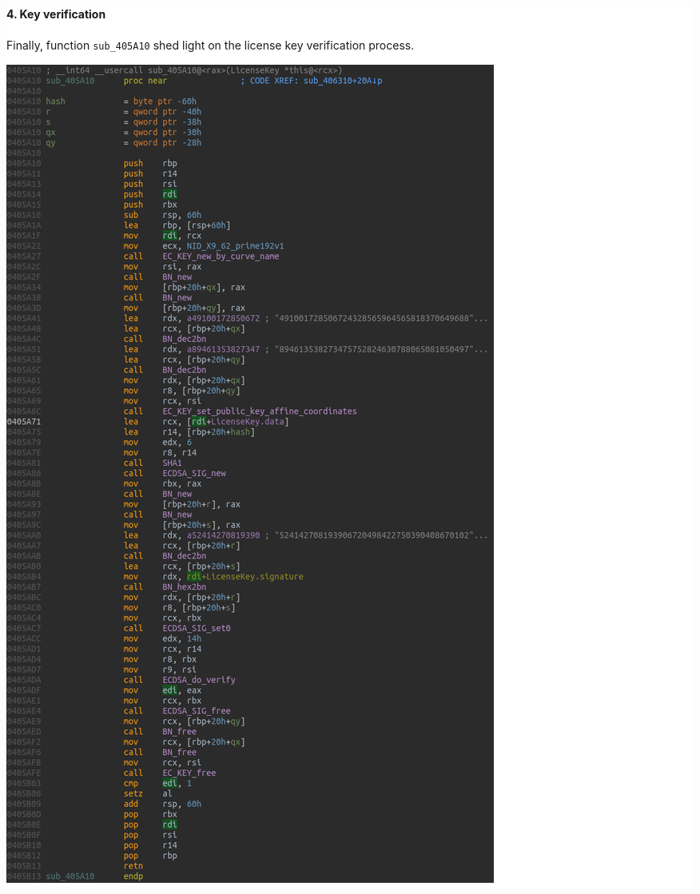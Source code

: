 #### 4. Key verification

Finally, function `sub_405A10` shed light on the license key verification process.

![screenshoot](img/img7.png)
